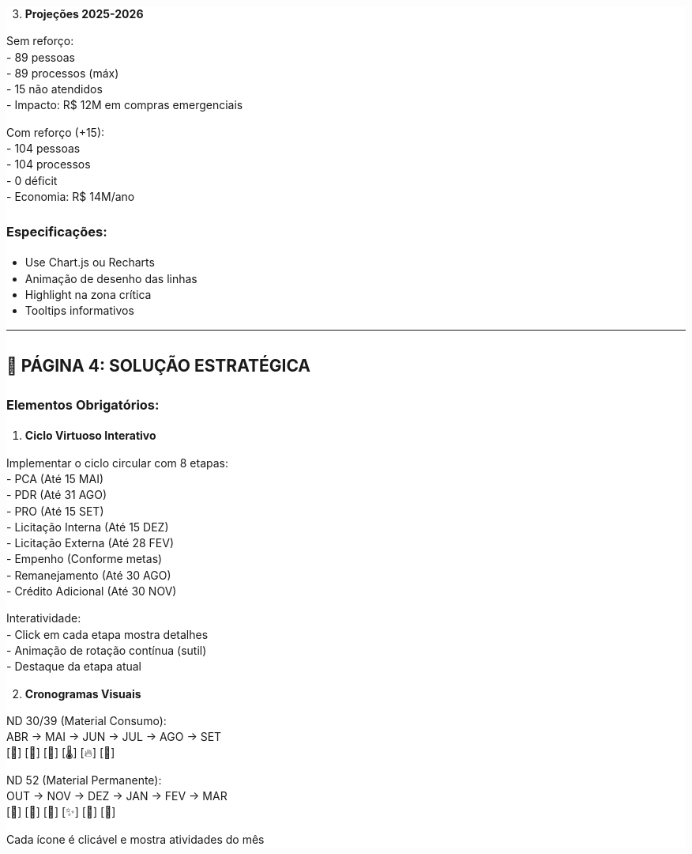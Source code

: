 3. **Projeções 2025-2026**

Sem reforço:  
\- 89 pessoas  
\- 89 processos (máx)  
\- 15 não atendidos  
\- Impacto: R$ 12M em compras emergenciais

Com reforço (+15):  
\- 104 pessoas  
\- 104 processos  
\- 0 déficit  
\- Economia: R$ 14M/ano

### **Especificações:**

* Use Chart.js ou Recharts  
* Animação de desenho das linhas  
* Highlight na zona crítica  
* Tooltips informativos

---

## **🔄 PÁGINA 4: SOLUÇÃO ESTRATÉGICA**

### **Elementos Obrigatórios:**

1. **Ciclo Virtuoso Interativo**

Implementar o ciclo circular com 8 etapas:  
\- PCA (Até 15 MAI)  
\- PDR (Até 31 AGO)  
\- PRO (Até 15 SET)  
\- Licitação Interna (Até 15 DEZ)  
\- Licitação Externa (Até 28 FEV)  
\- Empenho (Conforme metas)  
\- Remanejamento (Até 30 AGO)  
\- Crédito Adicional (Até 30 NOV)

Interatividade:  
\- Click em cada etapa mostra detalhes  
\- Animação de rotação contínua (sutil)  
\- Destaque da etapa atual

2. **Cronogramas Visuais**

ND 30/39 (Material Consumo):  
ABR → MAI → JUN → JUL → AGO → SET  
\[🐰\] \[👥\] \[🌿\] \[🌡️\] \[🔥\] \[👤\]

ND 52 (Material Permanente):  
OUT → NOV → DEZ → JAN → FEV → MAR  
\[👶\] \[👥\] \[🎄\] \[✨\] \[📧\] \[👩\]

Cada ícone é clicável e mostra atividades do mês
